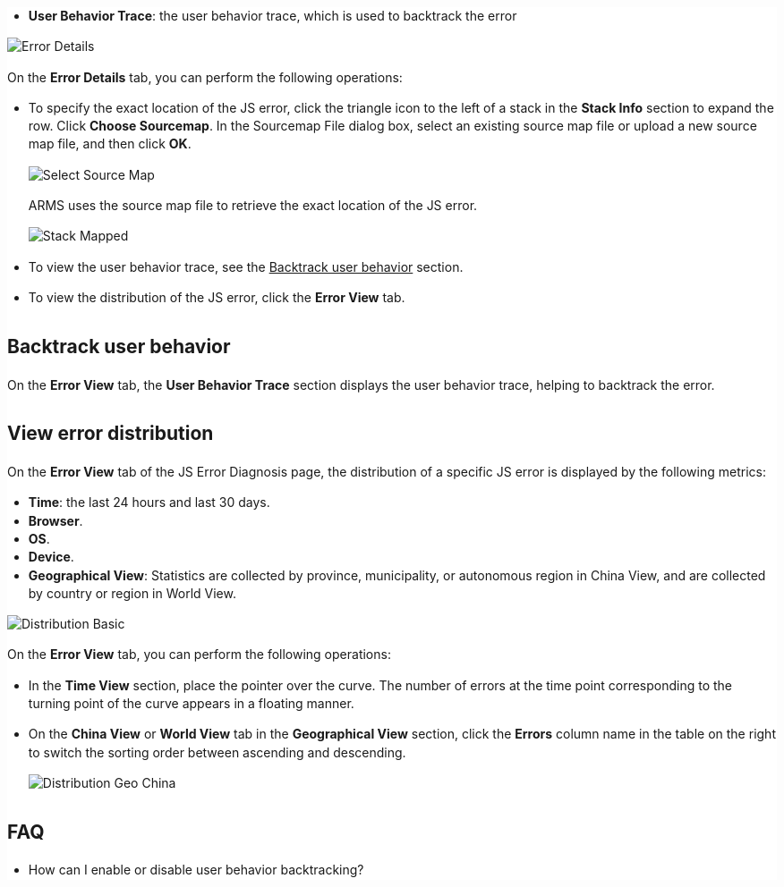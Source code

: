 -   **User Behavior Trace**: the user behavior trace, which is used to backtrack the error

![Error Details](https://aliware-images.oss-cn-hangzhou.aliyuncs.com/arms/pg_bm_js_error_diag_details_basic.png "JS error details page")

On the **Error Details** tab, you can perform the following operations:

-   To specify the exact location of the JS error, click the triangle icon to the left of a stack in the **Stack Info** section to expand the row. Click **Choose Sourcemap**. In the Sourcemap File dialog box, select an existing source map file or upload a new source map file, and then click **OK**.

    ![Select Source Map](https://aliware-images.oss-cn-hangzhou.aliyuncs.com/arms/db_source_map_select.png)

    ARMS uses the source map file to retrieve the exact location of the JS error.

    ![Stack Mapped](https://aliware-images.oss-cn-hangzhou.aliyuncs.com/arms/sc_bm_js_error_diag_details_stack_mapped.png)

-   To view the user behavior trace, see the [Backtrack user behavior](#sc_behavior) section.
-   To view the distribution of the JS error, click the **Error View** tab.


## Backtrack user behavior

On the **Error View** tab, the **User Behavior Trace** section displays the user behavior trace, helping to backtrack the error.

## View error distribution

On the **Error View** tab of the JS Error Diagnosis page, the distribution of a specific JS error is displayed by the following metrics:

-   **Time**: the last 24 hours and last 30 days.
-   **Browser**.
-   **OS**.
-   **Device**.
-   **Geographical View**: Statistics are collected by province, municipality, or autonomous region in China View, and are collected by country or region in World View.

![Distribution Basic](https://aliware-images.oss-cn-hangzhou.aliyuncs.com/arms/pg_bm_js_error_diag_distribution_basic.png "JS error view page")

On the **Error View** tab, you can perform the following operations:

-   In the **Time View** section, place the pointer over the curve. The number of errors at the time point corresponding to the turning point of the curve appears in a floating manner.

-   On the **China View** or **World View** tab in the **Geographical View** section, click the **Errors** column name in the table on the right to switch the sorting order between ascending and descending.

    ![Distribution Geo China](https://aliware-images.oss-cn-hangzhou.aliyuncs.com/arms/sc_bm_js_error_distribution_geo_china.png)


## FAQ

-   How can I enable or disable user behavior backtracking?
